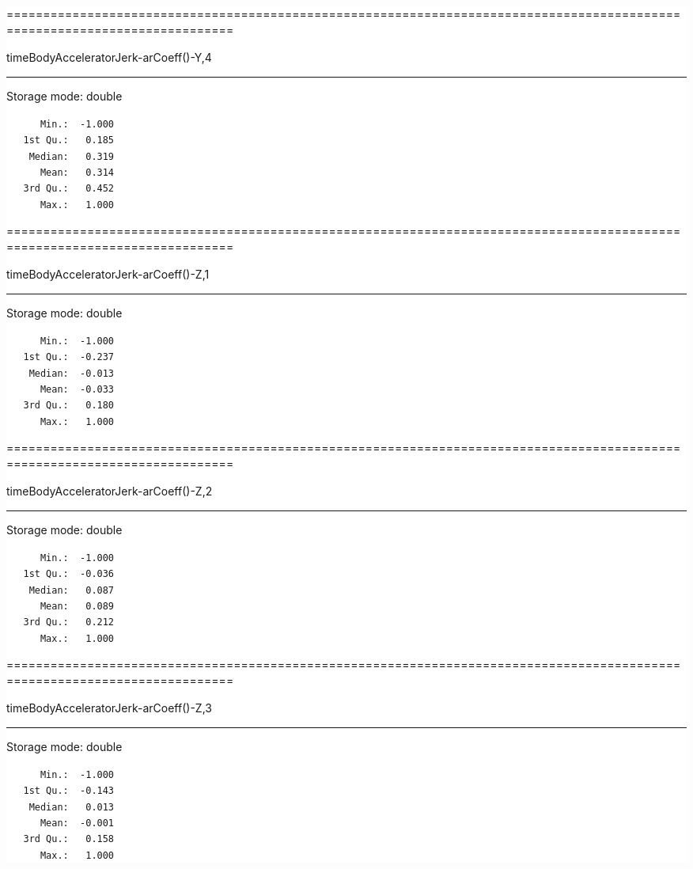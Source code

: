 ===========================================================================================================================

   timeBodyAcceleratorJerk-arCoeff()-Y,4

---------------------------------------------------------------------------------------------------------------------------

   Storage mode: double

          Min.:  -1.000
       1st Qu.:   0.185
        Median:   0.319
          Mean:   0.314
       3rd Qu.:   0.452
          Max.:   1.000

===========================================================================================================================

   timeBodyAcceleratorJerk-arCoeff()-Z,1

---------------------------------------------------------------------------------------------------------------------------

   Storage mode: double

          Min.:  -1.000
       1st Qu.:  -0.237
        Median:  -0.013
          Mean:  -0.033
       3rd Qu.:   0.180
          Max.:   1.000

===========================================================================================================================

   timeBodyAcceleratorJerk-arCoeff()-Z,2

---------------------------------------------------------------------------------------------------------------------------

   Storage mode: double

          Min.:  -1.000
       1st Qu.:  -0.036
        Median:   0.087
          Mean:   0.089
       3rd Qu.:   0.212
          Max.:   1.000

===========================================================================================================================

   timeBodyAcceleratorJerk-arCoeff()-Z,3

---------------------------------------------------------------------------------------------------------------------------

   Storage mode: double

          Min.:  -1.000
       1st Qu.:  -0.143
        Median:   0.013
          Mean:  -0.001
       3rd Qu.:   0.158
          Max.:   1.000
